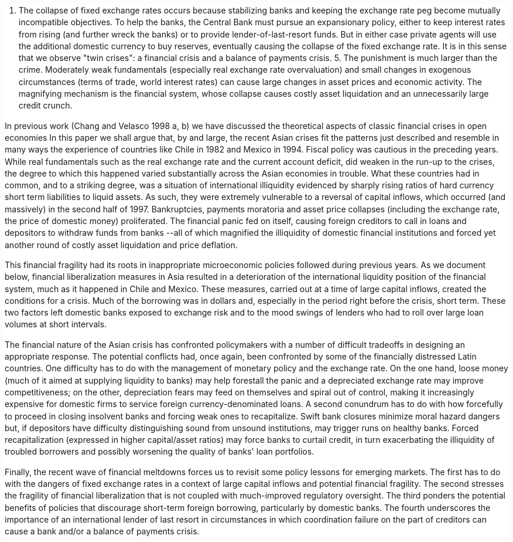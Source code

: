1. The collapse of fixed exchange rates occurs because stabilizing banks and keeping the exchange rate peg become mutually incompatible objectives. To help the banks,  the Central Bank must pursue an expansionary policy,  either to keep interest rates from rising (and further wreck the banks) or to provide lender-of-last-resort funds. But in either case private agents will use the additional domestic currency to buy reserves,  eventually causing the collapse of the fixed exchange rate. It is in this sense that we observe "twin crises": a financial crisis and a balance of payments crisis. 5. The punishment is much larger than the crime.
Moderately weak fundamentals (especially real exchange rate overvaluation) and small changes in exogenous circumstances (terms of trade,  world interest rates) can cause large changes in asset prices and economic activity. The magnifying mechanism is the financial system,  whose collapse causes costly asset liquidation and an unnecessarily large credit crunch.

In previous work (Chang and Velasco 1998 a, b) we have discussed the theoretical aspects of classic financial crises in open economies In this paper we shall argue that,  by and large,  the recent Asian crises fit the patterns just described and resemble in many ways the experience of countries like Chile in 1982 and Mexico in 1994. Fiscal policy was cautious in the preceding years. While real fundamentals such as the real exchange rate and the current account deficit,  did weaken in the run-up to the crises,  the degree to which this happened varied substantially across the Asian economies in trouble. What these countries had in common,  and to a striking degree,  was a situation of international illiquidity evidenced by sharply rising ratios of hard currency short term liabilities to liquid assets. As such,  they were extremely vulnerable to a reversal of capital inflows,  which occurred (and massively) in the second half of 1997. Bankruptcies,  payments moratoria and asset price collapses (including the exchange rate,  the price of domestic money) proliferated. The financial panic fed on itself,  causing foreign creditors to call in loans and depositors to withdraw funds from banks --all of which magnified the illiquidity of domestic financial institutions and forced yet another round of costly asset liquidation and price deflation.

This financial fragility had its roots in inappropriate microeconomic policies followed during previous years. As we document below,  financial liberalization measures in Asia resulted in a deterioration of the international liquidity position of the financial system,  much as it happened in Chile and Mexico. These measures,  carried out at a time of large capital inflows,  created the conditions for a crisis. Much of the borrowing was in dollars and,  especially in the period right before the crisis,  short term. These two factors left domestic banks exposed to exchange risk and to the mood swings of lenders who had to roll over large loan volumes at short intervals.

The financial nature of the Asian crisis has confronted policymakers with a number of difficult tradeoffs in designing an appropriate response. The potential conflicts had,  once again,  been confronted by some of the financially distressed Latin countries. One difficulty has to do with the management of monetary policy and the exchange rate. On the one hand,  loose money (much of it aimed at supplying liquidity to banks) may help forestall the panic and a depreciated exchange rate may improve competitiveness; on the other,  depreciation fears may feed on themselves and spiral out of control,  making it increasingly expensive for domestic firms to service foreign currency-denominated loans. A second conundrum has to do with how forcefully to proceed in closing insolvent banks and forcing weak ones to recapitalize. Swift bank closures minimize moral hazard dangers but,  if depositors have difficulty distinguishing sound from unsound institutions,  may trigger runs on healthy banks. Forced recapitalization (expressed in higher capital/asset ratios) may force banks to curtail credit,  in turn exacerbating the illiquidity of troubled borrowers and possibly worsening the quality of banks' loan portfolios.

Finally,  the recent wave of financial meltdowns forces us to revisit some policy lessons for emerging markets. The first has to do with the dangers of fixed exchange rates in a context of large capital inflows and potential financial fragility. The second stresses the fragility of financial liberalization that is not coupled with much-improved regulatory oversight. The third ponders the potential benefits of policies that discourage short-term foreign borrowing,  particularly by domestic banks. The fourth underscores the importance of an international lender of last resort in circumstances in which coordination failure on the part of creditors can cause a bank and/or a balance of payments crisis.
